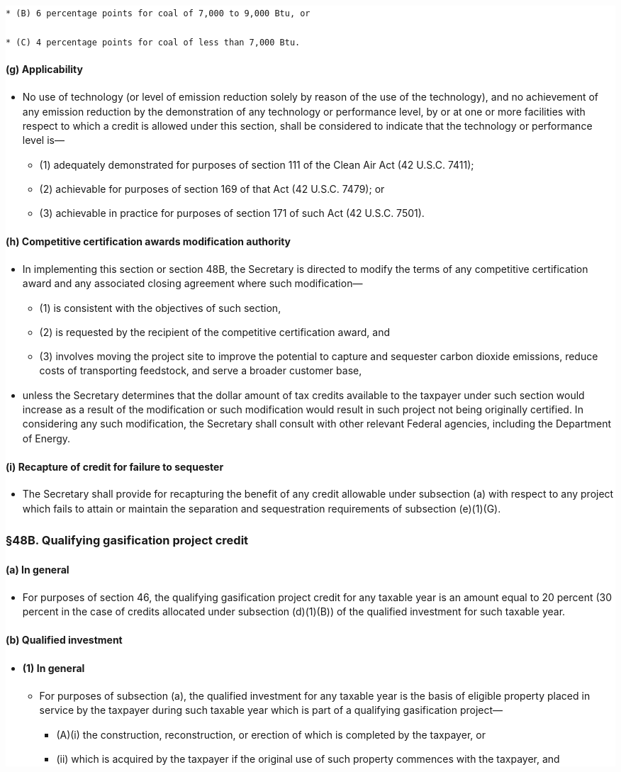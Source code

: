     * (B) 6 percentage points for coal of 7,000 to 9,000 Btu, or

    * (C) 4 percentage points for coal of less than 7,000 Btu.

#### (g) Applicability
* No use of technology (or level of emission reduction solely by reason of the use of the technology), and no achievement of any emission reduction by the demonstration of any technology or performance level, by or at one or more facilities with respect to which a credit is allowed under this section, shall be considered to indicate that the technology or performance level is—

  * (1) adequately demonstrated for purposes of section 111 of the Clean Air Act (42 U.S.C. 7411);

  * (2) achievable for purposes of section 169 of that Act (42 U.S.C. 7479); or

  * (3) achievable in practice for purposes of section 171 of such Act (42 U.S.C. 7501).

#### (h) Competitive certification awards modification authority
* In implementing this section or section 48B, the Secretary is directed to modify the terms of any competitive certification award and any associated closing agreement where such modification—

  * (1) is consistent with the objectives of such section,

  * (2) is requested by the recipient of the competitive certification award, and

  * (3) involves moving the project site to improve the potential to capture and sequester carbon dioxide emissions, reduce costs of transporting feedstock, and serve a broader customer base,


* unless the Secretary determines that the dollar amount of tax credits available to the taxpayer under such section would increase as a result of the modification or such modification would result in such project not being originally certified. In considering any such modification, the Secretary shall consult with other relevant Federal agencies, including the Department of Energy.

#### (i) Recapture of credit for failure to sequester
* The Secretary shall provide for recapturing the benefit of any credit allowable under subsection (a) with respect to any project which fails to attain or maintain the separation and sequestration requirements of subsection (e)(1)(G).

### §48B. Qualifying gasification project credit
#### (a) In general
* For purposes of section 46, the qualifying gasification project credit for any taxable year is an amount equal to 20 percent (30 percent in the case of credits allocated under subsection (d)(1)(B)) of the qualified investment for such taxable year.

#### (b) Qualified investment
* #### (1) In general
  * For purposes of subsection (a), the qualified investment for any taxable year is the basis of eligible property placed in service by the taxpayer during such taxable year which is part of a qualifying gasification project—

    * (A)(i) the construction, reconstruction, or erection of which is completed by the taxpayer, or

    * (ii) which is acquired by the taxpayer if the original use of such property commences with the taxpayer, and
